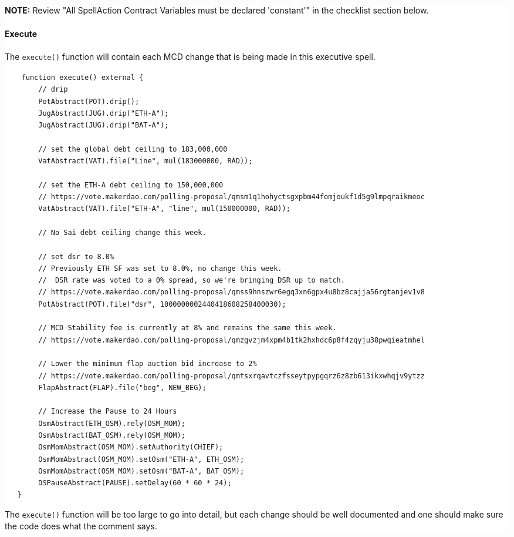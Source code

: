 **NOTE:** Review "All SpellAction Contract Variables must be declared 'constant'" in the checklist section below.

#### Execute

The `execute()` function will contain each MCD change that is being made in this executive spell.

```text
    function execute() external {
        // drip
        PotAbstract(POT).drip();
        JugAbstract(JUG).drip("ETH-A");
        JugAbstract(JUG).drip("BAT-A");

        // set the global debt ceiling to 183,000,000
        VatAbstract(VAT).file("Line", mul(183000000, RAD));

        // set the ETH-A debt ceiling to 150,000,000
        // https://vote.makerdao.com/polling-proposal/qmsm1q1hohyctsgxpbm44fomjoukf1d5g9lmpqraikmeoc
        VatAbstract(VAT).file("ETH-A", "line", mul(150000000, RAD));

        // No Sai debt ceiling change this week.

        // set dsr to 8.0%
        // Previously ETH SF was set to 8.0%, no change this week.
        //  DSR rate was voted to a 0% spread, so we're bringing DSR up to match.
        // https://vote.makerdao.com/polling-proposal/qmss9hnszwr6egq3xn6gpx4u8bz8cajja56rgtanjev1v8
        PotAbstract(POT).file("dsr", 1000000002440418608258400030);

        // MCD Stability fee is currently at 8% and remains the same this week.
        // https://vote.makerdao.com/polling-proposal/qmzgvzjm4xpm4b1tk2hxhdc6p8f4zqyju38pwqieatmhel

        // Lower the minimum flap auction bid increase to 2%
        // https://vote.makerdao.com/polling-proposal/qmtsxrqavtczfsseytpypgqrz6z8zb613ikxwhqjv9ytzz
        FlapAbstract(FLAP).file("beg", NEW_BEG);

        // Increase the Pause to 24 Hours
        OsmAbstract(ETH_OSM).rely(OSM_MOM);
        OsmAbstract(BAT_OSM).rely(OSM_MOM);
        OsmMomAbstract(OSM_MOM).setAuthority(CHIEF);
        OsmMomAbstract(OSM_MOM).setOsm("ETH-A", ETH_OSM);
        OsmMomAbstract(OSM_MOM).setOsm("BAT-A", BAT_OSM);
        DSPauseAbstract(PAUSE).setDelay(60 * 60 * 24);
   }
```

The `execute()` function will be too large to go into detail, but each change should be well documented and one should make sure the code does what the comment says.
